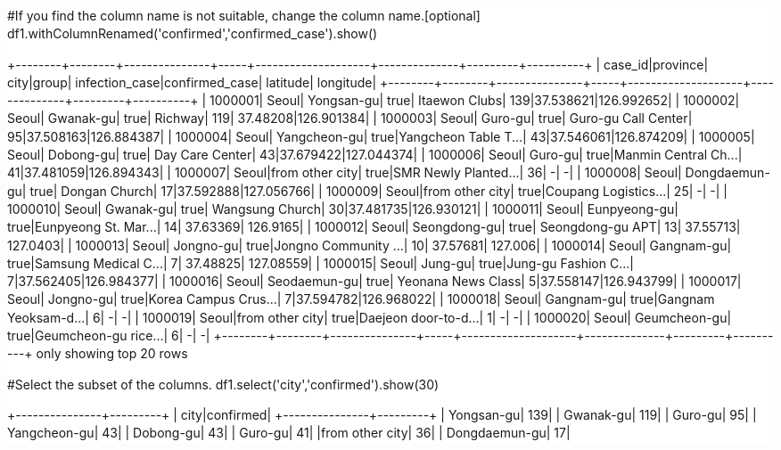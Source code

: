 
#If you find the column name is not suitable, change the column name.[optional]
df1.withColumnRenamed('confirmed','confirmed_case').show()
     
+--------+--------+---------------+-----+--------------------+--------------+---------+----------+
| case_id|province|           city|group|      infection_case|confirmed_case| latitude| longitude|
+--------+--------+---------------+-----+--------------------+--------------+---------+----------+
| 1000001|   Seoul|     Yongsan-gu| true|       Itaewon Clubs|           139|37.538621|126.992652|
| 1000002|   Seoul|      Gwanak-gu| true|             Richway|           119| 37.48208|126.901384|
| 1000003|   Seoul|        Guro-gu| true| Guro-gu Call Center|            95|37.508163|126.884387|
| 1000004|   Seoul|   Yangcheon-gu| true|Yangcheon Table T...|            43|37.546061|126.874209|
| 1000005|   Seoul|      Dobong-gu| true|     Day Care Center|            43|37.679422|127.044374|
| 1000006|   Seoul|        Guro-gu| true|Manmin Central Ch...|            41|37.481059|126.894343|
| 1000007|   Seoul|from other city| true|SMR Newly Planted...|            36|        -|         -|
| 1000008|   Seoul|  Dongdaemun-gu| true|       Dongan Church|            17|37.592888|127.056766|
| 1000009|   Seoul|from other city| true|Coupang Logistics...|            25|        -|         -|
| 1000010|   Seoul|      Gwanak-gu| true|     Wangsung Church|            30|37.481735|126.930121|
| 1000011|   Seoul|   Eunpyeong-gu| true|Eunpyeong St. Mar...|            14| 37.63369|  126.9165|
| 1000012|   Seoul|   Seongdong-gu| true|    Seongdong-gu APT|            13| 37.55713|  127.0403|
| 1000013|   Seoul|      Jongno-gu| true|Jongno Community ...|            10| 37.57681|   127.006|
| 1000014|   Seoul|     Gangnam-gu| true|Samsung Medical C...|             7| 37.48825| 127.08559|
| 1000015|   Seoul|        Jung-gu| true|Jung-gu Fashion C...|             7|37.562405|126.984377|
| 1000016|   Seoul|   Seodaemun-gu| true|  Yeonana News Class|             5|37.558147|126.943799|
| 1000017|   Seoul|      Jongno-gu| true|Korea Campus Crus...|             7|37.594782|126.968022|
| 1000018|   Seoul|     Gangnam-gu| true|Gangnam Yeoksam-d...|             6|        -|         -|
| 1000019|   Seoul|from other city| true|Daejeon door-to-d...|             1|        -|         -|
| 1000020|   Seoul|   Geumcheon-gu| true|Geumcheon-gu rice...|             6|        -|         -|
+--------+--------+---------------+-----+--------------------+--------------+---------+----------+
only showing top 20 rows


#Select the subset of the columns.
df1.select('city','confirmed').show(30)
     
+---------------+---------+
|           city|confirmed|
+---------------+---------+
|     Yongsan-gu|      139|
|      Gwanak-gu|      119|
|        Guro-gu|       95|
|   Yangcheon-gu|       43|
|      Dobong-gu|       43|
|        Guro-gu|       41|
|from other city|       36|
|  Dongdaemun-gu|       17|